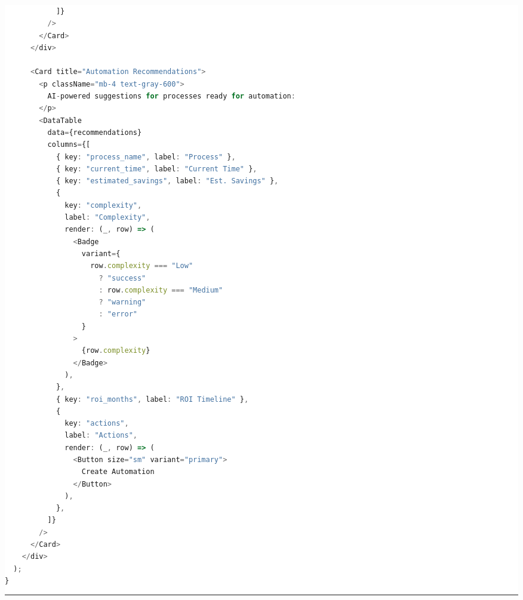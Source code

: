 ```typescript
            ]}
          />
        </Card>
      </div>

      <Card title="Automation Recommendations">
        <p className="mb-4 text-gray-600">
          AI-powered suggestions for processes ready for automation:
        </p>
        <DataTable
          data={recommendations}
          columns={[
            { key: "process_name", label: "Process" },
            { key: "current_time", label: "Current Time" },
            { key: "estimated_savings", label: "Est. Savings" },
            {
              key: "complexity",
              label: "Complexity",
              render: (_, row) => (
                <Badge
                  variant={
                    row.complexity === "Low"
                      ? "success"
                      : row.complexity === "Medium"
                      ? "warning"
                      : "error"
                  }
                >
                  {row.complexity}
                </Badge>
              ),
            },
            { key: "roi_months", label: "ROI Timeline" },
            {
              key: "actions",
              label: "Actions",
              render: (_, row) => (
                <Button size="sm" variant="primary">
                  Create Automation
                </Button>
              ),
            },
          ]}
        />
      </Card>
    </div>
  );
}
```

---

